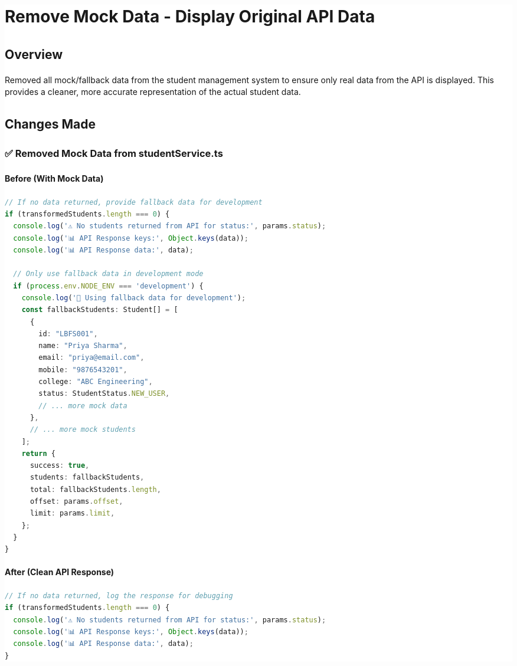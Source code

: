 # Remove Mock Data - Display Original API Data

## Overview
Removed all mock/fallback data from the student management system to ensure only real data from the API is displayed. This provides a cleaner, more accurate representation of the actual student data.

## Changes Made

### ✅ **Removed Mock Data from studentService.ts**

#### **Before (With Mock Data)**
```typescript
// If no data returned, provide fallback data for development
if (transformedStudents.length === 0) {
  console.log('⚠️ No students returned from API for status:', params.status);
  console.log('📊 API Response keys:', Object.keys(data));
  console.log('📊 API Response data:', data);
  
  // Only use fallback data in development mode
  if (process.env.NODE_ENV === 'development') {
    console.log('🔄 Using fallback data for development');
    const fallbackStudents: Student[] = [
      {
        id: "LBFS001",
        name: "Priya Sharma",
        email: "priya@email.com",
        mobile: "9876543201",
        college: "ABC Engineering",
        status: StudentStatus.NEW_USER,
        // ... more mock data
      },
      // ... more mock students
    ];
    return {
      success: true,
      students: fallbackStudents,
      total: fallbackStudents.length,
      offset: params.offset,
      limit: params.limit,
    };
  }
}
```

#### **After (Clean API Response)**
```typescript
// If no data returned, log the response for debugging
if (transformedStudents.length === 0) {
  console.log('⚠️ No students returned from API for status:', params.status);
  console.log('📊 API Response keys:', Object.keys(data));
  console.log('📊 API Response data:', data);
}
```
